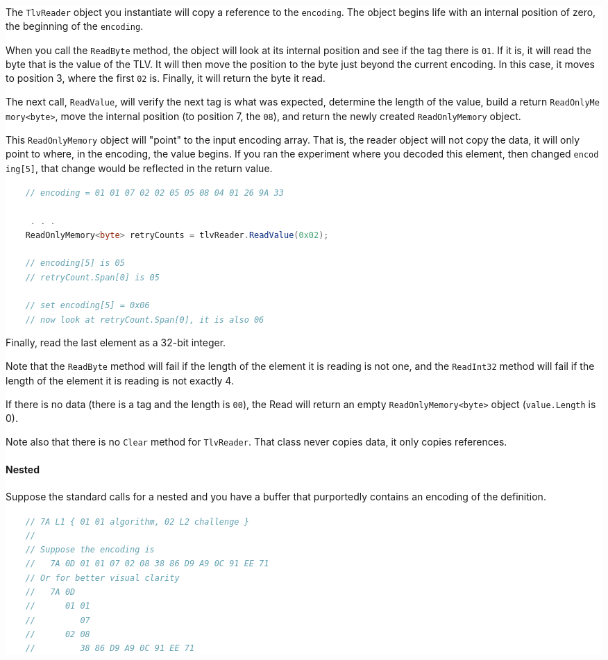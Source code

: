 The `TlvReader` object you instantiate will copy a reference to the `encoding`. The object
begins life with an internal position of zero, the beginning of the `encoding`.

When you call the `ReadByte` method, the object will look at its internal position and see
if the tag there is `01`. If it is, it will read the byte that is the value of the TLV. It
will then move the position to the byte just beyond the current encoding. In this case, it
moves to position 3, where the first `02` is. Finally, it will return the byte it read.

The next call, `ReadValue`, will verify the next tag is what was expected, determine the
length of the value, build a return `ReadOnlyMemory<byte>`, move the internal position (to
position 7, the `08`), and return the newly created `ReadOnlyMemory` object.

This `ReadOnlyMemory` object will "point" to the input encoding array. That is, the reader
object will not copy the data, it will only point to where, in the encoding, the value
begins. If you ran the experiment where you decoded this element, then changed
`encoding[5]`, that change would be reflected in the return value.

```csharp
    // encoding = 01 01 07 02 02 05 05 08 04 01 26 9A 33

     . . .
    ReadOnlyMemory<byte> retryCounts = tlvReader.ReadValue(0x02);

    // encoding[5] is 05
    // retryCount.Span[0] is 05

    // set encoding[5] = 0x06
    // now look at retryCount.Span[0], it is also 06
```

Finally, read the last element as a 32-bit integer.

Note that the `ReadByte` method will fail if the length of the element it is reading is
not one, and the `ReadInt32` method will fail if the length of the element it is reading
is not exactly 4.

If there is no data (there is a tag and the length is `00`), the Read will return an empty
`ReadOnlyMemory<byte>` object (`value.Length` is 0).

Note also that there is no `Clear` method for `TlvReader`. That class never copies data,
it only copies references.

#### Nested

Suppose the standard calls for a nested and you have a buffer that purportedly contains an
encoding of the definition.

```csharp
    // 7A L1 { 01 01 algorithm, 02 L2 challenge }
    // 
    // Suppose the encoding is
    //   7A 0D 01 01 07 02 08 38 86 D9 A9 0C 91 EE 71
    // Or for better visual clarity
    //   7A 0D
    //      01 01
    //         07
    //      02 08
    //         38 86 D9 A9 0C 91 EE 71
```
